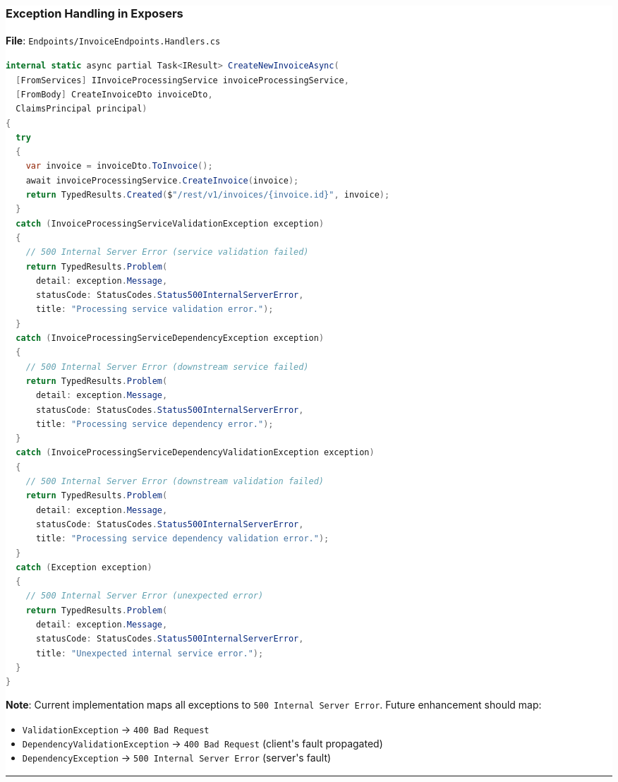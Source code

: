 ### Exception Handling in Exposers

**File**: `Endpoints/InvoiceEndpoints.Handlers.cs`

```csharp
internal static async partial Task<IResult> CreateNewInvoiceAsync(
  [FromServices] IInvoiceProcessingService invoiceProcessingService,
  [FromBody] CreateInvoiceDto invoiceDto,
  ClaimsPrincipal principal)
{
  try
  {
    var invoice = invoiceDto.ToInvoice();
    await invoiceProcessingService.CreateInvoice(invoice);
    return TypedResults.Created($"/rest/v1/invoices/{invoice.id}", invoice);
  }
  catch (InvoiceProcessingServiceValidationException exception)
  {
    // 500 Internal Server Error (service validation failed)
    return TypedResults.Problem(
      detail: exception.Message,
      statusCode: StatusCodes.Status500InternalServerError,
      title: "Processing service validation error.");
  }
  catch (InvoiceProcessingServiceDependencyException exception)
  {
    // 500 Internal Server Error (downstream service failed)
    return TypedResults.Problem(
      detail: exception.Message,
      statusCode: StatusCodes.Status500InternalServerError,
      title: "Processing service dependency error.");
  }
  catch (InvoiceProcessingServiceDependencyValidationException exception)
  {
    // 500 Internal Server Error (downstream validation failed)
    return TypedResults.Problem(
      detail: exception.Message,
      statusCode: StatusCodes.Status500InternalServerError,
      title: "Processing service dependency validation error.");
  }
  catch (Exception exception)
  {
    // 500 Internal Server Error (unexpected error)
    return TypedResults.Problem(
      detail: exception.Message,
      statusCode: StatusCodes.Status500InternalServerError,
      title: "Unexpected internal service error.");
  }
}
```

**Note**: Current implementation maps all exceptions to `500 Internal Server Error`. Future enhancement should map:
- `ValidationException` → `400 Bad Request`
- `DependencyValidationException` → `400 Bad Request` (client's fault propagated)
- `DependencyException` → `500 Internal Server Error` (server's fault)

---